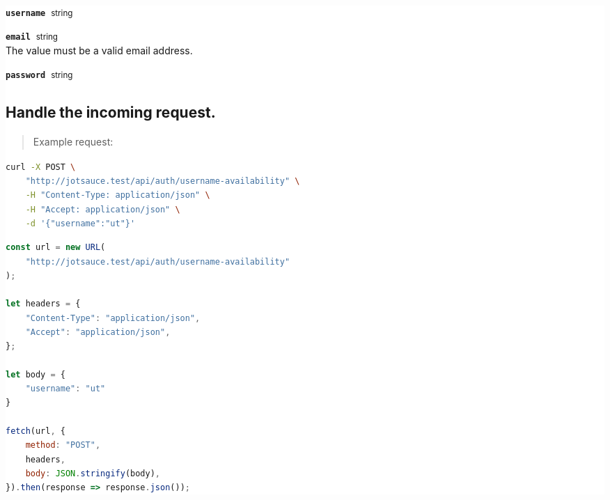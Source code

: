 <b><code>username</code></b>&nbsp;&nbsp;<small>string</small>  &nbsp;
<input type="text" name="username" data-endpoint="POSTapi-auth-register" data-component="body" required  hidden>
<br>
</p>
<p>
<b><code>email</code></b>&nbsp;&nbsp;<small>string</small>  &nbsp;
<input type="text" name="email" data-endpoint="POSTapi-auth-register" data-component="body" required  hidden>
<br>
The value must be a valid email address.</p>
<p>
<b><code>password</code></b>&nbsp;&nbsp;<small>string</small>  &nbsp;
<input type="text" name="password" data-endpoint="POSTapi-auth-register" data-component="body" required  hidden>
<br>
</p>

</form>


## Handle the incoming request.




> Example request:

```bash
curl -X POST \
    "http://jotsauce.test/api/auth/username-availability" \
    -H "Content-Type: application/json" \
    -H "Accept: application/json" \
    -d '{"username":"ut"}'

```

```javascript
const url = new URL(
    "http://jotsauce.test/api/auth/username-availability"
);

let headers = {
    "Content-Type": "application/json",
    "Accept": "application/json",
};

let body = {
    "username": "ut"
}

fetch(url, {
    method: "POST",
    headers,
    body: JSON.stringify(body),
}).then(response => response.json());
```
